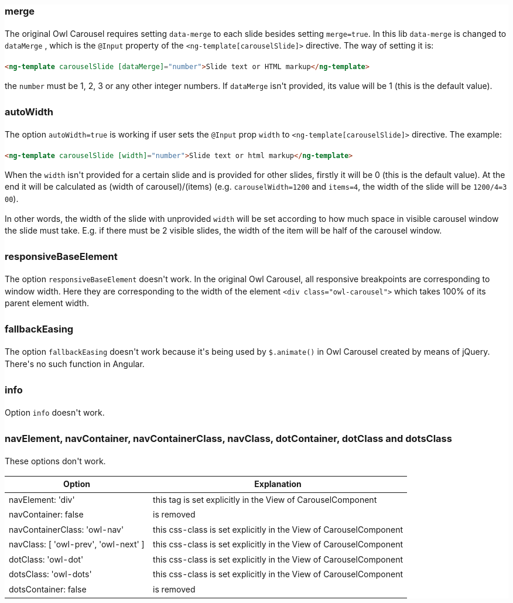 
### merge
The original Owl Carousel requires setting `data-merge` to each slide besides setting `merge=true`. In this lib `data-merge` is changed to `dataMerge` , which is the `@Input` property of the `<ng-template[carouselSlide]>` directive. The way of setting it is:
```html
<ng-template carouselSlide [dataMerge]="number">Slide text or HTML markup</ng-template>
```
  the `number` must be 1, 2, 3 or any other integer numbers. If `dataMerge` isn't provided, its value will be 1 (this is the default value).


### autoWidth  
The option `autoWidth=true` is working if user sets the `@Input` prop `width` to `<ng-template[carouselSlide]>` directive. The example:
```html
<ng-template carouselSlide [width]="number">Slide text or html markup</ng-template>
```
When the `width` isn't provided for a certain slide and is provided for other slides, firstly it will be 0 (this is the default value). At the end it will be calculated as (width of carousel)/(items) (e.g. `carouselWidth=1200` and `items=4`, the width of the slide will be `1200/4=300`).

In other words, the width of the slide with unprovided `width` will be set according to how much space in visible carousel window the slide must take. E.g. if there must be 2 visible slides, the width of the item will be half of the carousel window.

### responsiveBaseElement
The option `responsiveBaseElement` doesn't work. In the original Owl Carousel, all responsive breakpoints are corresponding to window width. Here they are corresponding to the width of the element `<div class="owl-carousel">` which takes 100% of its parent element width.

### fallbackEasing
The option `fallbackEasing` doesn't work because it's being used by `$.animate()` in  Owl Carousel created by means of jQuery. There's no such function in Angular.

### info
Option `info` doesn't work.

### navElement, navContainer, navContainerClass, navClass, dotContainer, dotClass and dotsClass
These options don't work.

| Option                                | Explanation                                                                              |
| -------------------------------       | -----------------------------------------------------------------------------------------|
| navElement: 'div'                     | this tag is set explicitly in the View of CarouselComponent                                  |
| navContainer: false   	              | is removed                                                                               |
| navContainerClass: 'owl-nav'          | this css-class is set explicitly in the View of CarouselComponent                            |
| navClass: [ 'owl-prev', 'owl-next' ]  | this css-class is set explicitly in the View of CarouselComponent                            |
| dotClass: 'owl-dot'                   | this css-class is set explicitly in the View of CarouselComponent                            |
| dotsClass: 'owl-dots'                 | this css-class is set explicitly in the View of CarouselComponent                            |
| dotsContainer: false  	              | is removed                                                                               |
